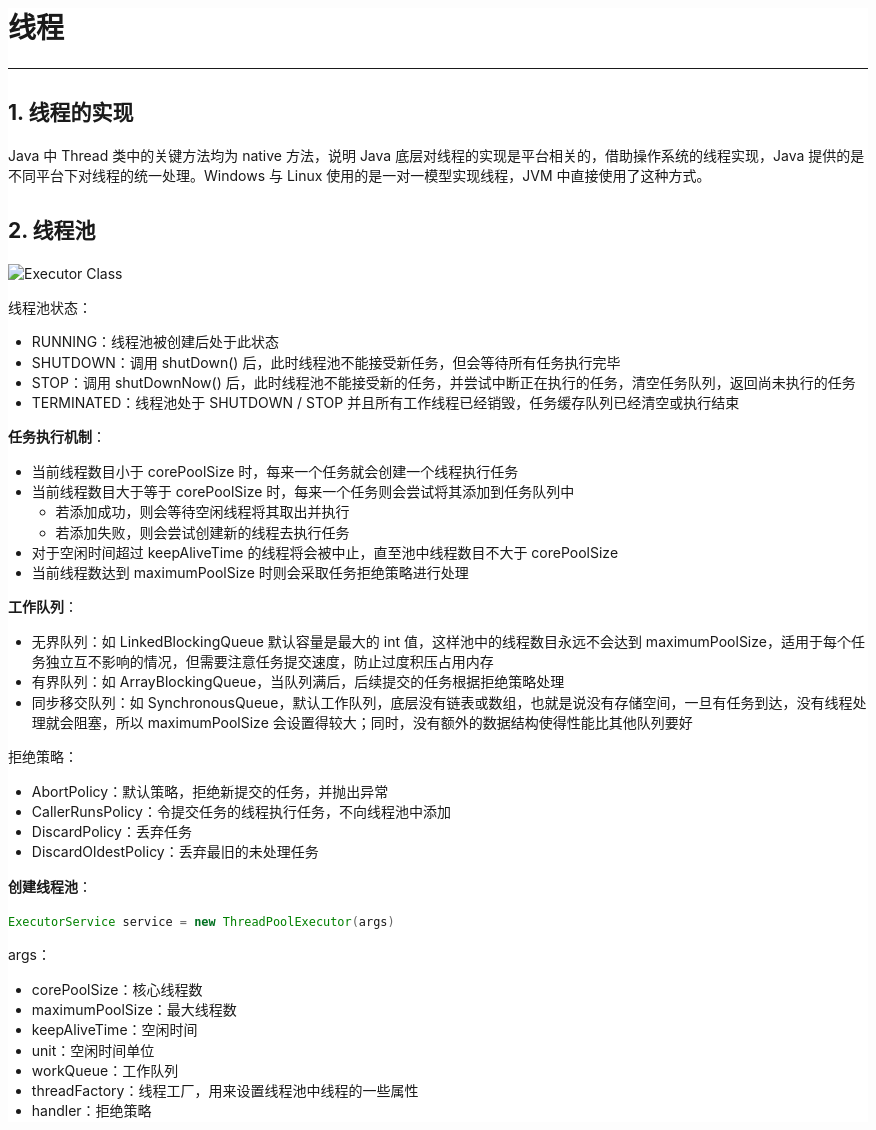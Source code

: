 # 线程

---

## 1. 线程的实现

Java 中 Thread 类中的关键方法均为 native 方法，说明 Java 底层对线程的实现是平台相关的，借助操作系统的线程实现，Java 提供的是不同平台下对线程的统一处理。Windows 与 Linux 使用的是一对一模型实现线程，JVM 中直接使用了这种方式。

## 2. 线程池

![Executor Class](img/executor_class.png)

线程池状态：

* RUNNING：线程池被创建后处于此状态
* SHUTDOWN：调用 shutDown() 后，此时线程池不能接受新任务，但会等待所有任务执行完毕
* STOP：调用 shutDownNow() 后，此时线程池不能接受新的任务，并尝试中断正在执行的任务，清空任务队列，返回尚未执行的任务
* TERMINATED：线程池处于 SHUTDOWN / STOP 并且所有工作线程已经销毁，任务缓存队列已经清空或执行结束

**任务执行机制**：

* 当前线程数目小于 corePoolSize 时，每来一个任务就会创建一个线程执行任务
* 当前线程数目大于等于 corePoolSize 时，每来一个任务则会尝试将其添加到任务队列中
  * 若添加成功，则会等待空闲线程将其取出并执行
  * 若添加失败，则会尝试创建新的线程去执行任务
* 对于空闲时间超过 keepAliveTime 的线程将会被中止，直至池中线程数目不大于 corePoolSize
* 当前线程数达到 maximumPoolSize 时则会采取任务拒绝策略进行处理

**工作队列**：

* 无界队列：如 LinkedBlockingQueue 默认容量是最大的 int 值，这样池中的线程数目永远不会达到 maximumPoolSize，适用于每个任务独立互不影响的情况，但需要注意任务提交速度，防止过度积压占用内存
* 有界队列：如 ArrayBlockingQueue，当队列满后，后续提交的任务根据拒绝策略处理
* 同步移交队列：如 SynchronousQueue，默认工作队列，底层没有链表或数组，也就是说没有存储空间，一旦有任务到达，没有线程处理就会阻塞，所以  maximumPoolSize 会设置得较大；同时，没有额外的数据结构使得性能比其他队列要好

拒绝策略：

* AbortPolicy：默认策略，拒绝新提交的任务，并抛出异常
* CallerRunsPolicy：令提交任务的线程执行任务，不向线程池中添加
* DiscardPolicy：丢弃任务
* DiscardOldestPolicy：丢弃最旧的未处理任务

**创建线程池**：

```java
ExecutorService service = new ThreadPoolExecutor(args)
```

args：

* corePoolSize：核心线程数
* maximumPoolSize：最大线程数
* keepAliveTime：空闲时间
* unit：空闲时间单位
* workQueue：工作队列
* threadFactory：线程工厂，用来设置线程池中线程的一些属性
* handler：拒绝策略
